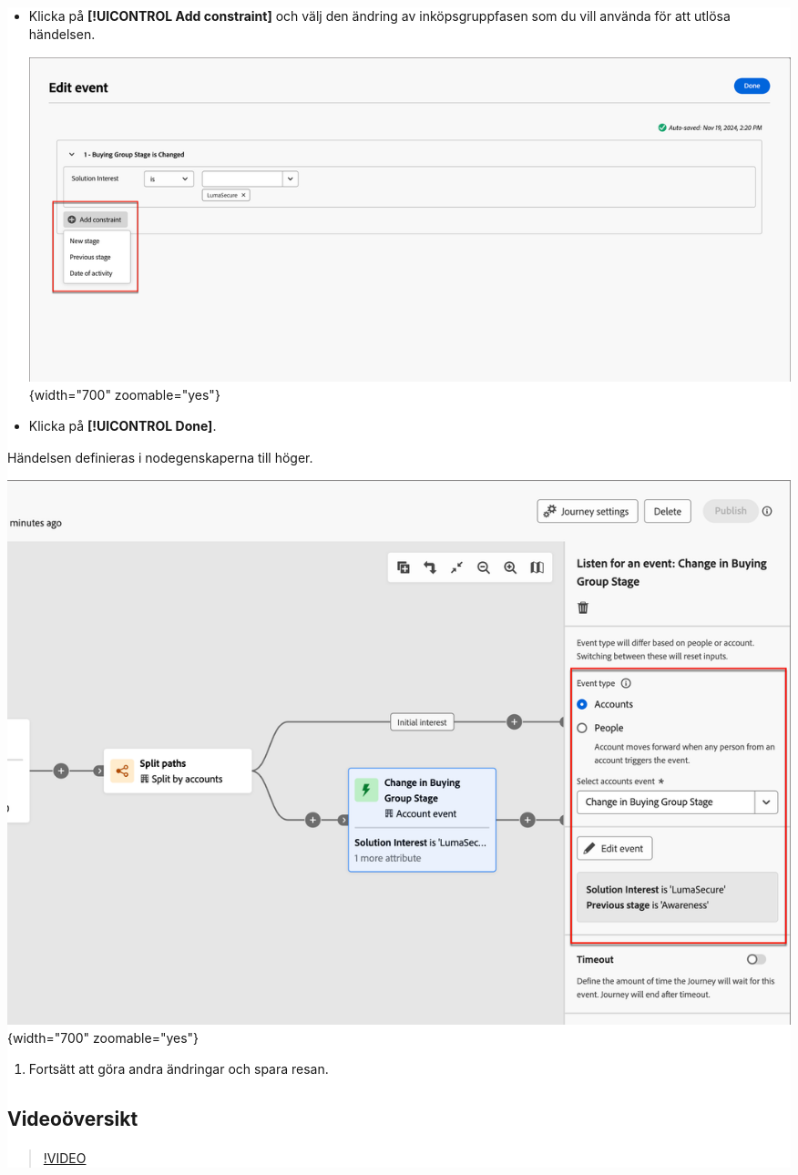    * Klicka på **[!UICONTROL Add constraint]** och välj den ändring av inköpsgruppfasen som du vill använda för att utlösa händelsen.

     ![Resensnod - lyssna på händelser på konto](./assets/stages-event-node-edit-buying-group-stage-change.png){width="700" zoomable="yes"}

   * Klicka på **[!UICONTROL Done]**.

   Händelsen definieras i nodegenskaperna till höger.

   ![Resensnod - lyssna på händelser på konto](./assets/stages-event-node-stage-change-properties.png){width="700" zoomable="yes"}

1. Fortsätt att göra andra ändringar och spara resan.

## Videoöversikt

>[!VIDEO](https://video.tv.adobe.com/v/3448698/?learn=on&captions=swe)
